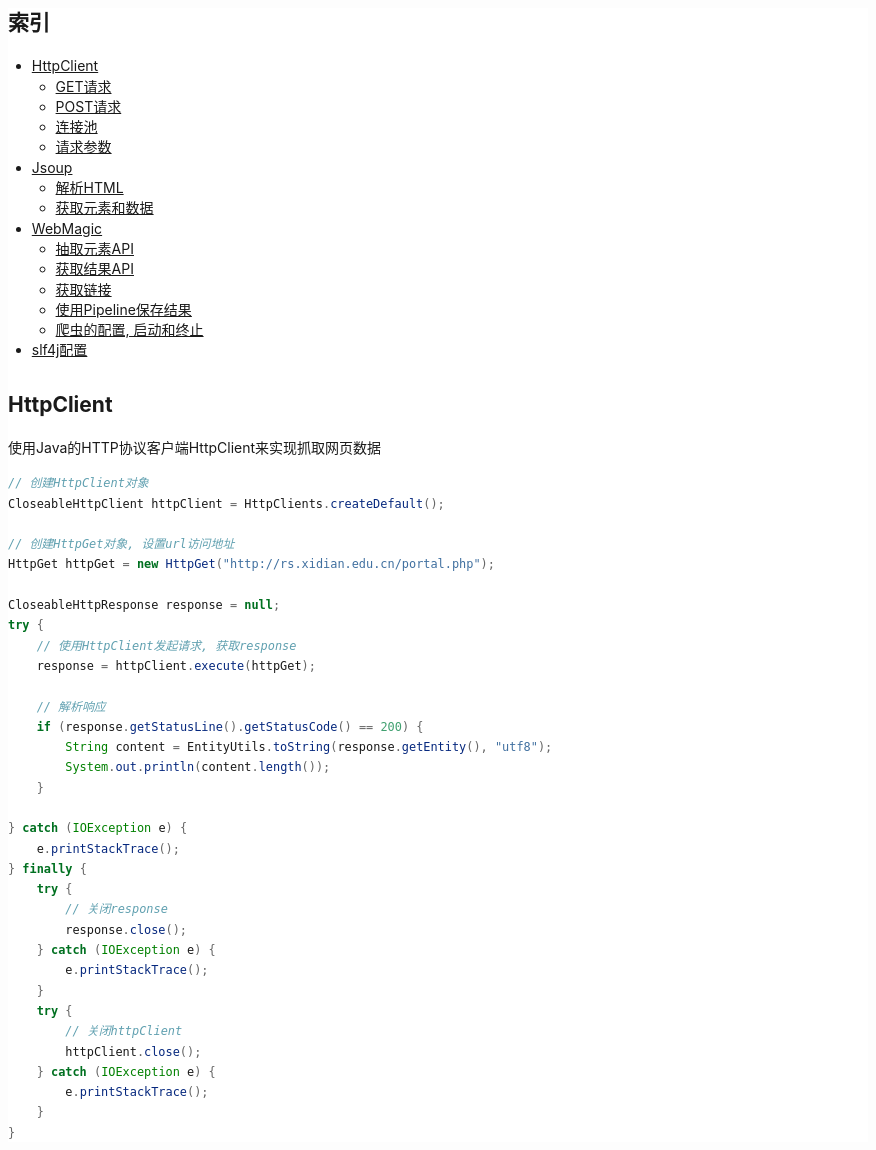 ## 索引

- [HttpClient](#HttpClient)
    - [GET请求](#GET请求)
    - [POST请求](#POST请求)
    - [连接池](#连接池)
    - [请求参数](#请求参数)
- [Jsoup](#Jsoup)
    - [解析HTML](#从一个URL,-文件或者字符串中解析HTML)
    - [获取元素和数据](#使用DOM或者CSS选择器来查找,-取出数据)
- [WebMagic](#WebMagic)
    - [抽取元素API](#抽取元素API)
    - [获取结果API](#获取结果API)
    - [获取链接](#获取链接)
    - [使用Pipeline保存结果](#使用Pipeline保存结果)
    - [爬虫的配置, 启动和终止](#爬虫的配置,-启动和终止)
- [slf4j配置](#slf4j(SLF4J-LOG4J-12-Binding))


## HttpClient

使用Java的HTTP协议客户端HttpClient来实现抓取网页数据

```java
// 创建HttpClient对象
CloseableHttpClient httpClient = HttpClients.createDefault();

// 创建HttpGet对象, 设置url访问地址
HttpGet httpGet = new HttpGet("http://rs.xidian.edu.cn/portal.php");

CloseableHttpResponse response = null;
try {
    // 使用HttpClient发起请求, 获取response
    response = httpClient.execute(httpGet);

    // 解析响应
    if (response.getStatusLine().getStatusCode() == 200) {
        String content = EntityUtils.toString(response.getEntity(), "utf8");
        System.out.println(content.length());
    }

} catch (IOException e) {
    e.printStackTrace();
} finally {
    try {
        // 关闭response
        response.close();
    } catch (IOException e) {
        e.printStackTrace();
    }
    try {
        // 关闭httpClient
        httpClient.close();
    } catch (IOException e) {
        e.printStackTrace();
    }
}
```

